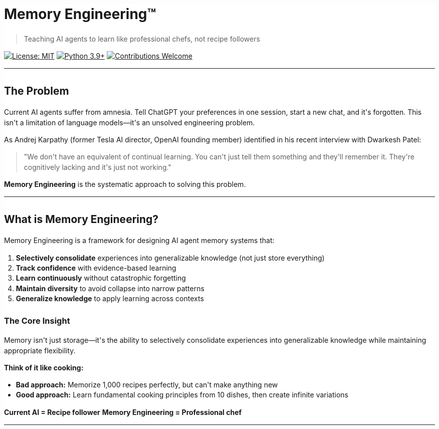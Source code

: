# Memory Engineering™

> Teaching AI agents to learn like professional chefs, not recipe followers

[![License: MIT](https://img.shields.io/badge/License-MIT-yellow.svg)](https://opensource.org/licenses/MIT)
[![Python 3.9+](https://img.shields.io/badge/python-3.9+-blue.svg)](https://www.python.org/downloads/)
[![Contributions Welcome](https://img.shields.io/badge/contributions-welcome-brightgreen.svg)](CONTRIBUTING.md)

---

## The Problem

Current AI agents suffer from amnesia. Tell ChatGPT your preferences in one session, start a new chat, and it's forgotten. This isn't a limitation of language models—it's an unsolved engineering problem.

As Andrej Karpathy (former Tesla AI director, OpenAI founding member) identified in his recent interview with Dwarkesh Patel:

> "We don't have an equivalent of continual learning. You can't just tell them something and they'll remember it. They're cognitively lacking and it's just not working."

**Memory Engineering** is the systematic approach to solving this problem.

---

## What is Memory Engineering?

Memory Engineering is a framework for designing AI agent memory systems that:

1. **Selectively consolidate** experiences into generalizable knowledge (not just store everything)
2. **Track confidence** with evidence-based learning
3. **Learn continuously** without catastrophic forgetting
4. **Maintain diversity** to avoid collapse into narrow patterns
5. **Generalize knowledge** to apply learning across contexts

### The Core Insight

Memory isn't just storage—it's the ability to selectively consolidate experiences into generalizable knowledge while maintaining appropriate flexibility.

**Think of it like cooking:**
- **Bad approach:** Memorize 1,000 recipes perfectly, but can't make anything new
- **Good approach:** Learn fundamental cooking principles from 10 dishes, then create infinite variations

**Current AI = Recipe follower**
**Memory Engineering = Professional chef**

---
